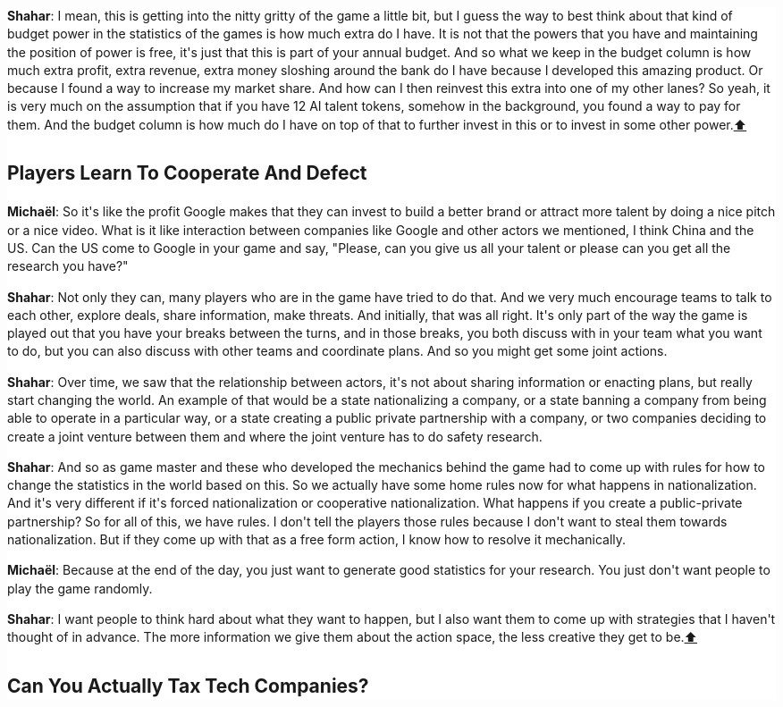 **Shahar**:
I mean, this is getting into the nitty gritty of the game a little bit, but I guess the way to best think about that kind of budget power in the statistics of the games is how much extra do I have. It is not that the powers that you have and maintaining the position of power is free, it's just that this is part of your annual budget. And so what we keep in the budget column is how much extra profit, extra revenue, extra money sloshing around the bank do I have because I developed this amazing product. Or because I found a way to increase my market share. And how can I then reinvest this extra into one of my other lanes? So yeah, it is very much on the assumption that if you have 12 AI talent tokens, somehow in the background, you found a way to pay for them. And the budget column is how much do I have on top of that to further invest in this or to invest in some other power.<a href="#outline">⬆</a>

## Players Learn To Cooperate And Defect

**Michaël**:
So it's like the profit Google makes that they can invest to build a better brand or attract more talent by doing a nice pitch or a nice video. What is it like interaction between companies like Google and other actors we mentioned, I think China and the US. Can the US come to Google in your game and say, "Please, can you give us all your talent or please can you get all the research you have?"

**Shahar**:
Not only they can, many players who are in the game have tried to do that. And we very much encourage teams to talk to each other, explore deals, share information, make threats. And initially, that was all right. It's only part of the way the game is played out that you have your breaks between the turns, and in those breaks, you both discuss with in your team what you want to do, but you can also discuss with other teams and coordinate plans. And so you might get some joint actions.

**Shahar**:
Over time, we saw that the relationship between actors, it's not about sharing information or enacting plans, but really start changing the world. An example of that would be a state nationalizing a company, or a state banning a company from being able to operate in a particular way, or a state creating a public private partnership with a company, or two companies deciding to create a joint venture between them and where the joint venture has to do safety research.

**Shahar**:
And so as game master and these who developed the mechanics behind the game had to come up with rules for how to change the statistics in the world based on this. So we actually have some home rules now for what happens in nationalization. And it's very different if it's forced nationalization or cooperative nationalization. What happens if you create a public-private partnership? So for all of this, we have rules. I don't tell the players those rules because I don't want to steal them towards nationalization. But if they come up with that as a free form action, I know how to resolve it mechanically.

**Michaël**:
Because at the end of the day, you just want to generate good statistics for your research. You just don't want people to play the game randomly.

**Shahar**:
I want people to think hard about what they want to happen, but I also want them to come up with strategies that I haven't thought of in advance. The more information we give them about the action space, the less creative they get to be.<a href="#outline">⬆</a>

## Can You Actually Tax Tech Companies?
